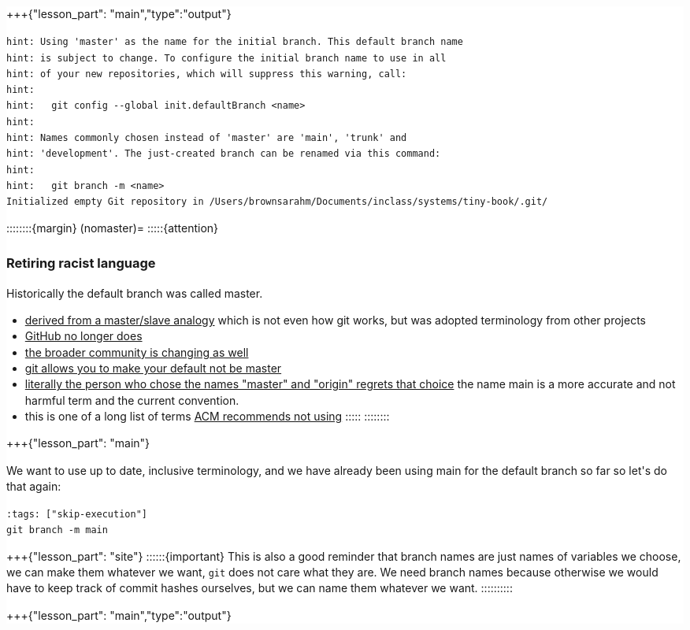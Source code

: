 +++{"lesson_part": "main","type":"output"}

```{code-block} console
hint: Using 'master' as the name for the initial branch. This default branch name
hint: is subject to change. To configure the initial branch name to use in all
hint: of your new repositories, which will suppress this warning, call:
hint:
hint: 	git config --global init.defaultBranch <name>
hint:
hint: Names commonly chosen instead of 'master' are 'main', 'trunk' and
hint: 'development'. The just-created branch can be renamed via this command:
hint:
hint: 	git branch -m <name>
Initialized empty Git repository in /Users/brownsarahm/Documents/inclass/systems/tiny-book/.git/
```
::::::::{margin}
(nomaster)=
:::::{attention}
### Retiring racist language
Historically the default branch was called master.

- [derived from a master/slave analogy](https://mail.gnome.org/archives/desktop-devel-list/2019-May/msg00066.html) which is not even how git works, but was adopted terminology from other projects
- [GitHub no longer does](https://github.com/github/renaming)
- [the broader community is changing as well](https://sfconservancy.org/news/2020/jun/23/gitbranchname/)
- [git allows you to make your default not be master](https://lore.kernel.org/git/pull.656.v4.git.1593009996.gitgitgadget@gmail.com/)
- [literally the person who chose the names "master" and "origin" regrets that choice](https://twitter.com/xpasky/status/1271477451756056577) the name main is a more accurate and not harmful term and the current convention.  
- this is one of a long list of terms [ACM recommends not using](https://www.acm.org/diversity-inclusion/words-matter)
:::::
::::::::

+++{"lesson_part": "main"}

We want to use up to date, inclusive terminology, and we have already been using main for the default branch so far so let's do that again: 
```{code-cell} bash
:tags: ["skip-execution"]
git branch -m main
```
+++{"lesson_part": "site"}
::::::{important}
This is also a good reminder that branch names are just names of variables we choose, we can make them whatever we want, `git` does not care what they are.  We need branch names because otherwise we would have to keep track of commit hashes ourselves, but we can name them whatever we want. 
::::::::::


+++{"lesson_part": "main","type":"output"}


[^subcmd]: sometimes commands within a program are called subcommands 